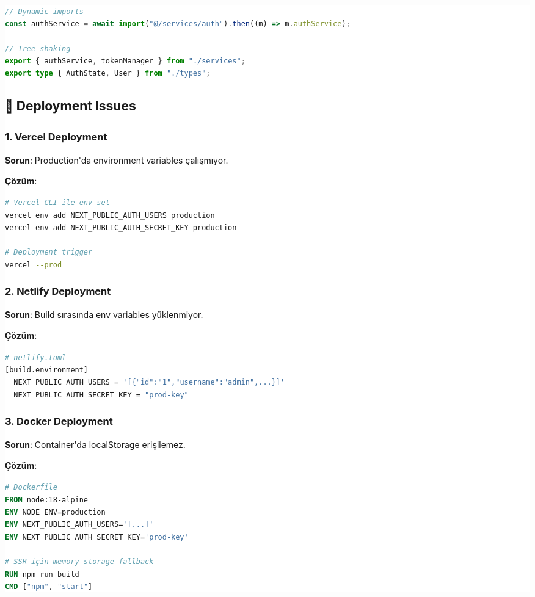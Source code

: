 ```typescript
// Dynamic imports
const authService = await import("@/services/auth").then((m) => m.authService);

// Tree shaking
export { authService, tokenManager } from "./services";
export type { AuthState, User } from "./types";
```

## 🚀 Deployment Issues

### 1. Vercel Deployment

**Sorun**: Production'da environment variables çalışmıyor.

**Çözüm**:

```bash
# Vercel CLI ile env set
vercel env add NEXT_PUBLIC_AUTH_USERS production
vercel env add NEXT_PUBLIC_AUTH_SECRET_KEY production

# Deployment trigger
vercel --prod
```

### 2. Netlify Deployment

**Sorun**: Build sırasında env variables yüklenmiyor.

**Çözüm**:

```bash
# netlify.toml
[build.environment]
  NEXT_PUBLIC_AUTH_USERS = '[{"id":"1","username":"admin",...}]'
  NEXT_PUBLIC_AUTH_SECRET_KEY = "prod-key"
```

### 3. Docker Deployment

**Sorun**: Container'da localStorage erişilemez.

**Çözüm**:

```dockerfile
# Dockerfile
FROM node:18-alpine
ENV NODE_ENV=production
ENV NEXT_PUBLIC_AUTH_USERS='[...]'
ENV NEXT_PUBLIC_AUTH_SECRET_KEY='prod-key'

# SSR için memory storage fallback
RUN npm run build
CMD ["npm", "start"]
```
